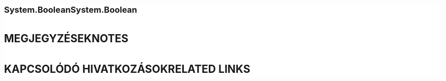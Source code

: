 ### <span data-ttu-id="8265b-145">System.Boolean</span><span class="sxs-lookup"><span data-stu-id="8265b-145">System.Boolean</span></span>

## <span data-ttu-id="8265b-146">MEGJEGYZÉSEK</span><span class="sxs-lookup"><span data-stu-id="8265b-146">NOTES</span></span>

## <span data-ttu-id="8265b-147">KAPCSOLÓDÓ HIVATKOZÁSOK</span><span class="sxs-lookup"><span data-stu-id="8265b-147">RELATED LINKS</span></span>
